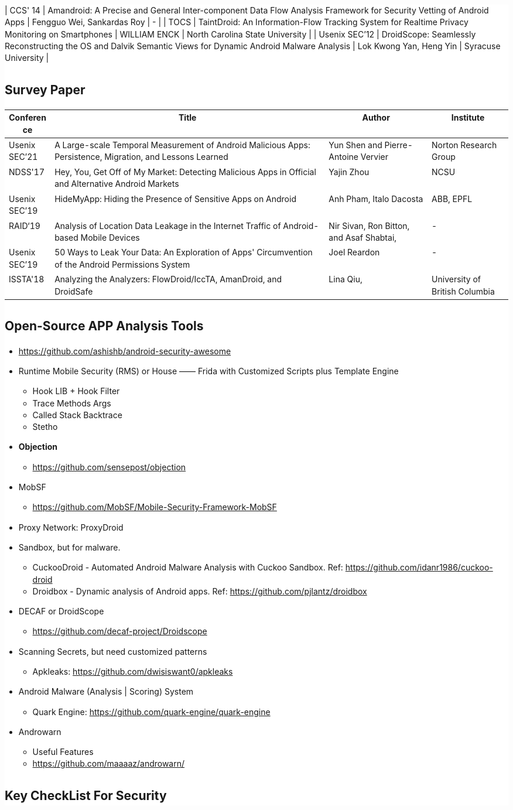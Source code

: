 | CCS' 14       | Amandroid: A Precise and General Inter-component Data Flow Analysis Framework for Security Vetting of Android Apps | Fengguo Wei, Sankardas Roy                                   | -                                                            |
| TOCS          | TaintDroid: An Information-Flow Tracking System for Realtime Privacy Monitoring on Smartphones | WILLIAM ENCK                                                 | North Carolina State University                              |
| Usenix SEC’12 | DroidScope: Seamlessly Reconstructing the OS and Dalvik Semantic Views for Dynamic Android Malware Analysis | Lok Kwong Yan, Heng Yin                                      | Syracuse University                                          |



## Survey Paper

| Conference    | Title                                                        | Author                                   | Institute                      |
| ------------- | ------------------------------------------------------------ | ---------------------------------------- | ------------------------------ |
| Usenix SEC’21 | A Large-scale Temporal Measurement of Android Malicious Apps: Persistence, Migration, and Lessons Learned | Yun Shen and Pierre-Antoine Vervier      | Norton Research Group          |
| NDSS'17       | Hey, You, Get Off of My Market: Detecting Malicious Apps in Official and Alternative Android Markets | Yajin Zhou                               | NCSU                           |
| Usenix SEC’19 | HideMyApp: Hiding the Presence of Sensitive Apps on Android  | Anh Pham, Italo Dacosta                  | ABB, EPFL                      |
| RAID‘19       | Analysis of Location Data Leakage in the Internet Traffic of Android-based Mobile Devices | Nir Sivan, Ron Bitton, and Asaf Shabtai, | -                              |
| Usenix SEC’19 | 50 Ways to Leak Your Data: An Exploration of Apps' Circumvention of the Android Permissions System | Joel Reardon                             | -                              |
| ISSTA'18      | Analyzing the Analyzers: FlowDroid/IccTA, AmanDroid, and DroidSafe | Lina Qiu,                                | University of British Columbia |

## Open-Source APP Analysis Tools

- https://github.com/ashishb/android-security-awesome
- Runtime Mobile Security (RMS) or House —— Frida with Customized Scripts plus Template Engine
  - Hook LIB + Hook Filter
  - Trace Methods Args
  - Called Stack Backtrace
  - Stetho
- **Objection**
  - https://github.com/sensepost/objection

- MobSF
  - https://github.com/MobSF/Mobile-Security-Framework-MobSF
- Proxy Network: ProxyDroid
- Sandbox, but for malware.
  - CuckooDroid - Automated Android Malware Analysis with Cuckoo Sandbox. Ref: https://github.com/idanr1986/cuckoo-droid
  - Droidbox - Dynamic analysis of Android apps. Ref: https://github.com/pjlantz/droidbox
- DECAF or DroidScope
  - https://github.com/decaf-project/Droidscope
- Scanning Secrets, but need customized patterns
  - Apkleaks: https://github.com/dwisiswant0/apkleaks
- Android Malware (Analysis | Scoring) System
  - Quark Engine: https://github.com/quark-engine/quark-engine
- Androwarn
  - Useful Features
  - https://github.com/maaaaz/androwarn/

## Key CheckList For Security
